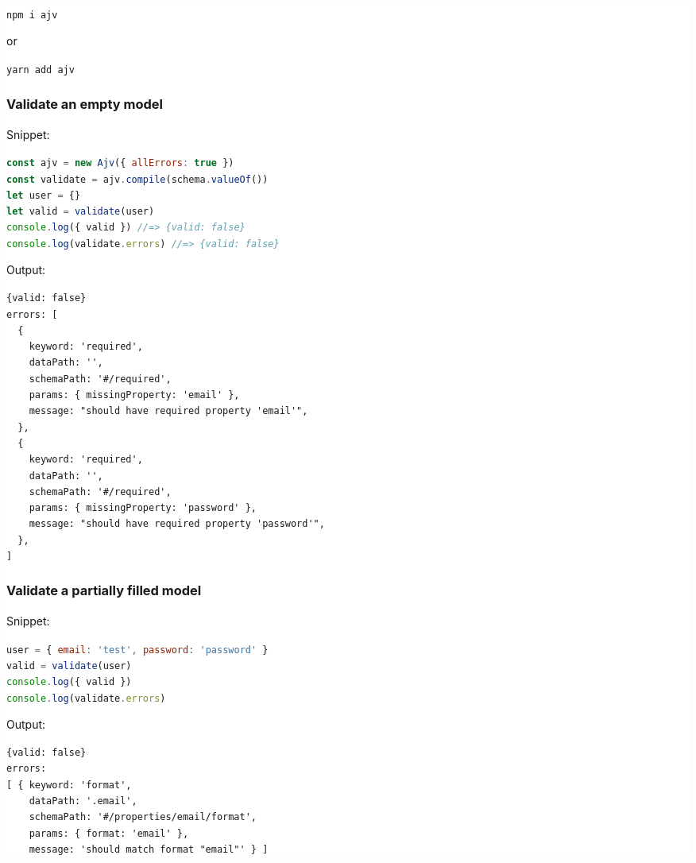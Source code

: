     npm i ajv

or

    yarn add ajv

### Validate an empty model

Snippet:

```javascript
const ajv = new Ajv({ allErrors: true })
const validate = ajv.compile(schema.valueOf())
let user = {}
let valid = validate(user)
console.log({ valid }) //=> {valid: false}
console.log(validate.errors) //=> {valid: false}
```

Output:

```
{valid: false}
errors: [
  {
    keyword: 'required',
    dataPath: '',
    schemaPath: '#/required',
    params: { missingProperty: 'email' },
    message: "should have required property 'email'",
  },
  {
    keyword: 'required',
    dataPath: '',
    schemaPath: '#/required',
    params: { missingProperty: 'password' },
    message: "should have required property 'password'",
  },
]

```

### Validate a partially filled model

Snippet:

```javascript
user = { email: 'test', password: 'password' }
valid = validate(user)
console.log({ valid })
console.log(validate.errors)
```

Output:

```
{valid: false}
errors:
[ { keyword: 'format',
    dataPath: '.email',
    schemaPath: '#/properties/email/format',
    params: { format: 'email' },
    message: 'should match format "email"' } ]

```
